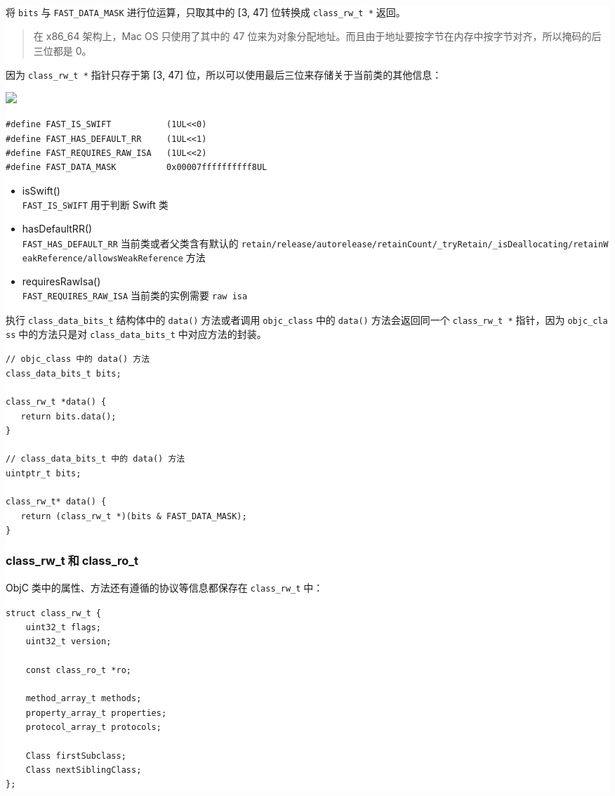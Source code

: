将 `bits` 与 `FAST_DATA_MASK` 进行位运算，只取其中的 [3, 47] 位转换成 `class_rw_t *` 返回。  

> 在 x86_64 架构上，Mac OS 只使用了其中的 47 位来为对象分配地址。而且由于地址要按字节在内存中按字节对齐，所以掩码的后三位都是 0。  

因为 `class_rw_t *` 指针只存于第 [3, 47] 位，所以可以使用最后三位来存储关于当前类的其他信息：  

![](https://github.com/dzyding/Study/blob/master/iOS-Runtime/images/1-8.png)  

```
#define FAST_IS_SWIFT           (1UL<<0)
#define FAST_HAS_DEFAULT_RR     (1UL<<1)
#define FAST_REQUIRES_RAW_ISA   (1UL<<2)
#define FAST_DATA_MASK          0x00007ffffffffff8UL
```  

- isSwift()  
    `FAST_IS_SWIFT` 用于判断 Swift 类  

- hasDefaultRR()  
    `FAST_HAS_DEFAULT_RR` 当前类或者父类含有默认的 `retain/release/autorelease/retainCount/_tryRetain/_isDeallocating/retainWeakReference/allowsWeakReference` 方法  

- requiresRawIsa()  
    `FAST_REQUIRES_RAW_ISA` 当前类的实例需要 `raw isa`  

执行 `class_data_bits_t` 结构体中的 `data()` 方法或者调用 `objc_class` 中的 `data()` 方法会返回同一个 `class_rw_t *` 指针，因为 `objc_class` 中的方法只是对 `class_data_bits_t` 中对应方法的封装。  

```
// objc_class 中的 data() 方法
class_data_bits_t bits;

class_rw_t *data() { 
   return bits.data();
}

// class_data_bits_t 中的 data() 方法
uintptr_t bits;

class_rw_t* data() {
   return (class_rw_t *)(bits & FAST_DATA_MASK);
}
```  

### class_rw_t 和 class_ro_t
ObjC 类中的属性、方法还有遵循的协议等信息都保存在 `class_rw_t` 中：  

```
struct class_rw_t {
    uint32_t flags;
    uint32_t version;

    const class_ro_t *ro;

    method_array_t methods;
    property_array_t properties;
    protocol_array_t protocols;

    Class firstSubclass;
    Class nextSiblingClass;
};
```
